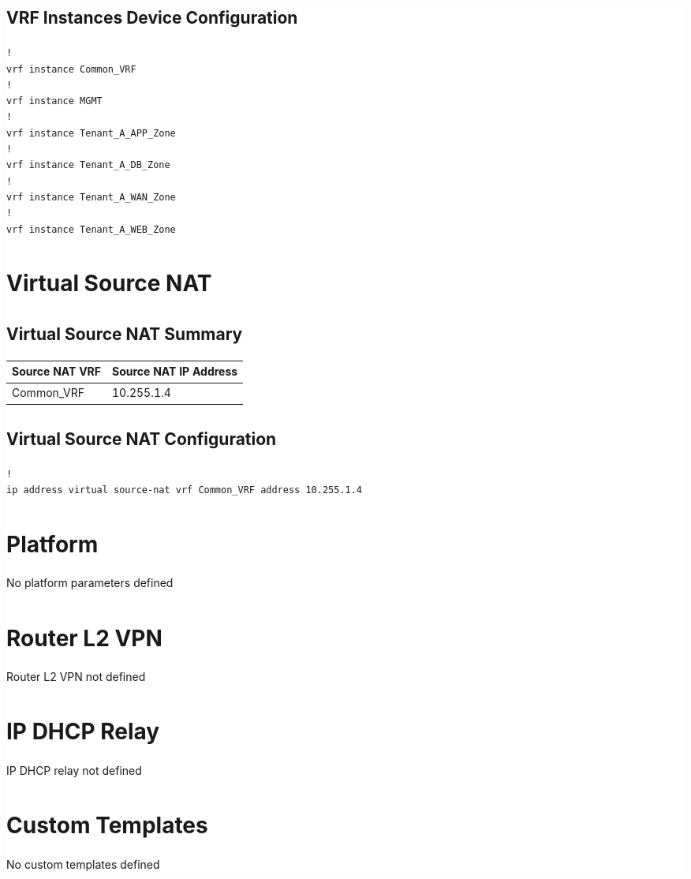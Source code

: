 ## VRF Instances Device Configuration

```eos
!
vrf instance Common_VRF
!
vrf instance MGMT
!
vrf instance Tenant_A_APP_Zone
!
vrf instance Tenant_A_DB_Zone
!
vrf instance Tenant_A_WAN_Zone
!
vrf instance Tenant_A_WEB_Zone
```

# Virtual Source NAT

## Virtual Source NAT Summary

| Source NAT VRF | Source NAT IP Address |
| -------------- | --------------------- |
| Common_VRF | 10.255.1.4 |

## Virtual Source NAT Configuration

```eos
!
ip address virtual source-nat vrf Common_VRF address 10.255.1.4
```

# Platform

No platform parameters defined

# Router L2 VPN

Router L2 VPN not defined

# IP DHCP Relay

IP DHCP relay not defined

# Custom Templates

No custom templates defined
